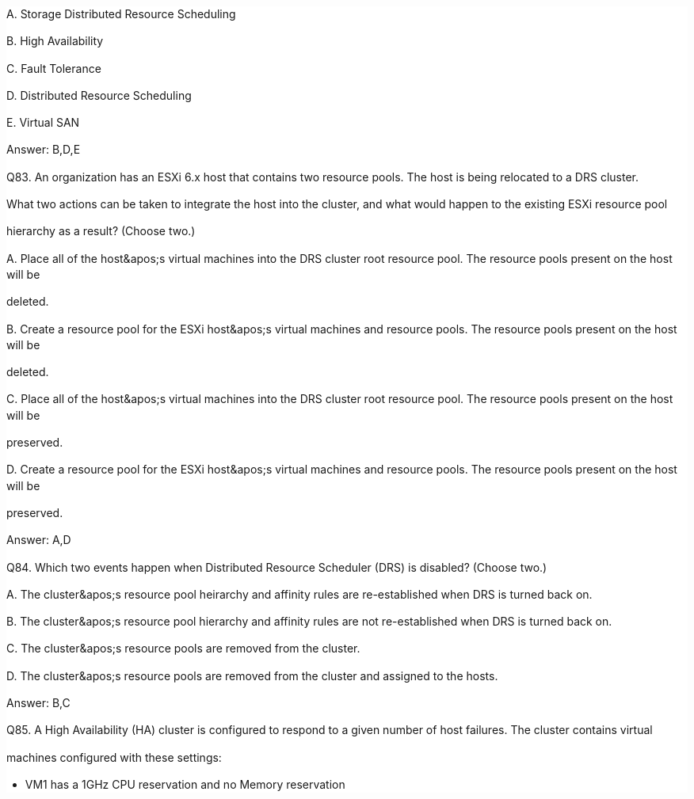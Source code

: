 A. Storage Distributed Resource Scheduling

B. High Availability

C. Fault Tolerance

D. Distributed Resource Scheduling

E. Virtual SAN

Answer: B,D,E

Q83\. An organization has an ESXi 6.x host that contains two resource pools. The host is being relocated to a DRS cluster.

What two actions can be taken to integrate the host into the cluster, and what would happen to the existing ESXi resource pool

hierarchy as a result? (Choose two.)

A. Place all of the host&amp;apos;s virtual machines into the DRS cluster root resource pool. The resource pools present on the host will be

deleted.

B. Create a resource pool for the ESXi host&amp;apos;s virtual machines and resource pools. The resource pools present on the host will be

deleted.

C. Place all of the host&amp;apos;s virtual machines into the DRS cluster root resource pool. The resource pools present on the host will be

preserved.

D. Create a resource pool for the ESXi host&amp;apos;s virtual machines and resource pools. The resource pools present on the host will be

preserved.

Answer: A,D

Q84\. Which two events happen when Distributed Resource Scheduler (DRS) is disabled? (Choose two.)

A. The cluster&amp;apos;s resource pool heirarchy and affinity rules are re-established when DRS is turned back on.

B. The cluster&amp;apos;s resource pool hierarchy and affinity rules are not re-established when DRS is turned back on.

C. The cluster&amp;apos;s resource pools are removed from the cluster.

D. The cluster&amp;apos;s resource pools are removed from the cluster and assigned to the hosts.

Answer: B,C

Q85\. A High Availability (HA) cluster is configured to respond to a given number of host failures. The cluster contains virtual

machines configured with these settings:

- VM1 has a 1GHz CPU reservation and no Memory reservation
